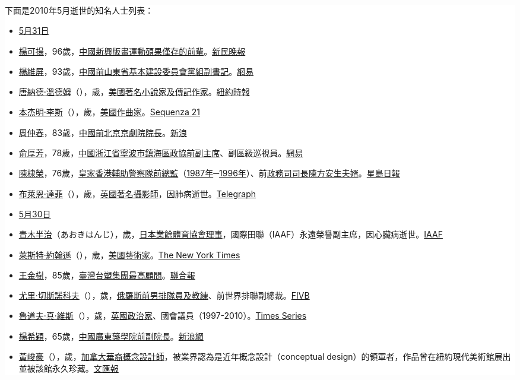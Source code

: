 下面是2010年5月逝世的知名人士列表：

  - [5月31日](../Page/5月31日.md "wikilink")



  - [楊可揚](https://zh.wikipedia.org/wiki/楊可揚 "wikilink")，96歲，[中國新興版畫運動碩果僅存的前輩](../Page/中國.md "wikilink")。[新民晚報](https://archive.is/20130101231620/http://xmwb.news365.com.cn/wy/201006/t20100603_2726185.htm)
  - [楊維屏](https://zh.wikipedia.org/wiki/楊維屏 "wikilink")，93歲，[中國前](../Page/中國.md "wikilink")[山東省基本建設委員會黨組副書記](https://zh.wikipedia.org/wiki/山東省 "wikilink")。[網易](http://news.163.com/10/0604/04/68ADEUTN00014AED.html)
  - [唐納德·溫德姆](https://zh.wikipedia.org/wiki/唐納德·溫德姆 "wikilink")（），歲，[美國著名小說家及傳記作家](https://zh.wikipedia.org/wiki/美國 "wikilink")。[紐約時報](http://www.nytimes.com/2010/06/04/arts/04windham.html?_r=1)
  - [本杰明·李斯](https://zh.wikipedia.org/wiki/本杰明·李斯 "wikilink")（），歲，[美國作曲家](https://zh.wikipedia.org/wiki/美國 "wikilink")。[Sequenza 21](http://www.sequenza21.com/2010/06/benjamin-lees-86/)
  - [周仲春](https://zh.wikipedia.org/wiki/周仲春 "wikilink")，83歲，[中國前](../Page/中國.md "wikilink")[北京京劇院院長](https://zh.wikipedia.org/wiki/北京 "wikilink")。[新浪](http://ent.sina.com.cn/j/2010-06-06/12322979445.shtml)
  - [俞厚芳](https://zh.wikipedia.org/wiki/俞厚芳 "wikilink")，78歲，[中國](../Page/中國.md "wikilink")[浙江省](../Page/浙江省.md "wikilink")[寧波市](https://zh.wikipedia.org/wiki/寧波市 "wikilink")[鎮海區政協前副主席](https://zh.wikipedia.org/wiki/鎮海區_\(寧波市\) "wikilink")、副區級巡視員。[網易](http://news.163.com/10/0706/08/6AT7ILLE00014AED.html)
  - [陳棣榮](../Page/陳棣榮.md "wikilink")，76歲，[皇家香港輔助警察隊前總監](https://zh.wikipedia.org/wiki/皇家香港輔助警察隊 "wikilink")（[1987年](../Page/1987年.md "wikilink")─[1996年](../Page/1996年.md "wikilink")）、前[政務司司長](https://zh.wikipedia.org/wiki/政務司司長 "wikilink")[陳方安生夫婿](../Page/陳方安生.md "wikilink")。[星島日報](http://news.sina.com.hk/cgi-bin/nw/show.cgi/32/1/1/1533708/1.html)
  - [布萊恩·達菲](https://zh.wikipedia.org/wiki/布萊恩·達菲 "wikilink")（），歲，[英國著名攝影師](https://zh.wikipedia.org/wiki/英國 "wikilink")，因肺病逝世。[Telegraph](http://www.telegraph.co.uk/news/obituaries/7807071/Brian-Duffy.html)



  - [5月30日](../Page/5月30日.md "wikilink")



  - [青木半治](../Page/青木半治.md "wikilink")（あおきはんじ），歲，[日本業餘體育協會理事](../Page/日本.md "wikilink")，國際田聯（IAAF）永遠榮譽副主席，因心臟病逝世。[IAAF](http://noscd.iaaf.org/aboutiaaf/news/newsid=56910.html)
  - [萊斯特·約翰遜](https://zh.wikipedia.org/wiki/萊斯特·約翰遜 "wikilink")（），歲，[美國藝術家](https://zh.wikipedia.org/wiki/美國 "wikilink")。[The
    New York
    Times](http://www.nytimes.com/2010/06/09/arts/design/09johnson.html)
  - [王金樹](https://zh.wikipedia.org/wiki/王金樹 "wikilink")，85歲，[臺灣](../Page/臺灣.md "wikilink")[台塑集團最高顧問](https://zh.wikipedia.org/wiki/台塑集團 "wikilink")。[聯合報](https://web.archive.org/web/20100604030834/http://udn.com/NEWS/FINANCE/FIN1/5635248.shtml)
  - [尤里·切斯諾科夫](https://zh.wikipedia.org/wiki/尤里·切斯諾科夫 "wikilink")（），歲，[俄羅斯前男排隊員及教練](https://zh.wikipedia.org/wiki/俄羅斯 "wikilink")、前世界排聯副總裁。[FIVB](http://www.fivb.org/viewPressRelease.asp?No=24061&Language=en)
  - [魯道夫·真·維斯](https://zh.wikipedia.org/wiki/魯道夫·真·維斯 "wikilink")（），歲，[英國政治家](https://zh.wikipedia.org/wiki/英國 "wikilink")、國會議員（1997-2010）。[Times
    Series](https://archive.is/20130421124151/http://www.times-series.co.uk/news/topstories/8194885.Former_Labour_MP_dies_after_battling_with_cancer/)
  - [楊希穎](https://zh.wikipedia.org/wiki/楊希穎 "wikilink")，65歲，[中國廣東藥學院前副院長](../Page/中國.md "wikilink")。[新浪網](http://news.sina.com.cn/s/2010-06-01/081817591803s.shtml)
  - [黃峻豪](https://zh.wikipedia.org/wiki/黃峻豪 "wikilink")（），歲，[加拿大](../Page/加拿大.md "wikilink")[華裔概念設計師](https://zh.wikipedia.org/wiki/華裔 "wikilink")，被業界認為是近年概念設計（conceptual
    design）的領軍者，作品曾在紐約現代美術館展出並被該館永久珍藏。[文匯報](http://paper.wenweipo.com/2010/06/05/GJ1006050014.htm)

